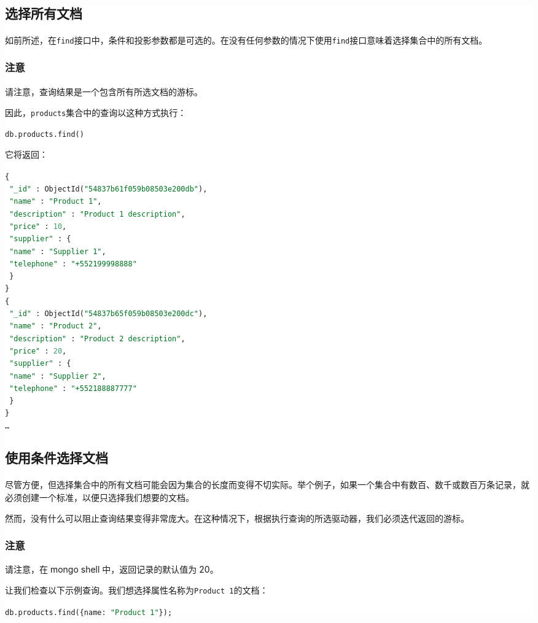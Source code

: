 ## 选择所有文档

如前所述，在`find`接口中，条件和投影参数都是可选的。在没有任何参数的情况下使用`find`接口意味着选择集合中的所有文档。

### 注意

请注意，查询结果是一个包含所有所选文档的游标。

因此，`products`集合中的查询以这种方式执行：

```sql
db.products.find()

```

它将返回：

```sql
{ 
 "_id" : ObjectId("54837b61f059b08503e200db"), 
 "name" : "Product 1", 
 "description" : "Product 1 description", 
 "price" : 10, 
 "supplier" : { 
 "name" : "Supplier 1", 
 "telephone" : "+552199998888" 
 } 
}
{ 
 "_id" : ObjectId("54837b65f059b08503e200dc"), 
 "name" : "Product 2", 
 "description" : "Product 2 description", 
 "price" : 20, 
 "supplier" : { 
 "name" : "Supplier 2", 
 "telephone" : "+552188887777" 
 } 
}
…

```

## 使用条件选择文档

尽管方便，但选择集合中的所有文档可能会因为集合的长度而变得不切实际。举个例子，如果一个集合中有数百、数千或数百万条记录，就必须创建一个标准，以便只选择我们想要的文档。

然而，没有什么可以阻止查询结果变得非常庞大。在这种情况下，根据执行查询的所选驱动器，我们必须迭代返回的游标。

### 注意

请注意，在 mongo shell 中，返回记录的默认值为 20。

让我们检查以下示例查询。我们想选择属性名称为`Product 1`的文档：

```sql
db.products.find({name: "Product 1"});

```
